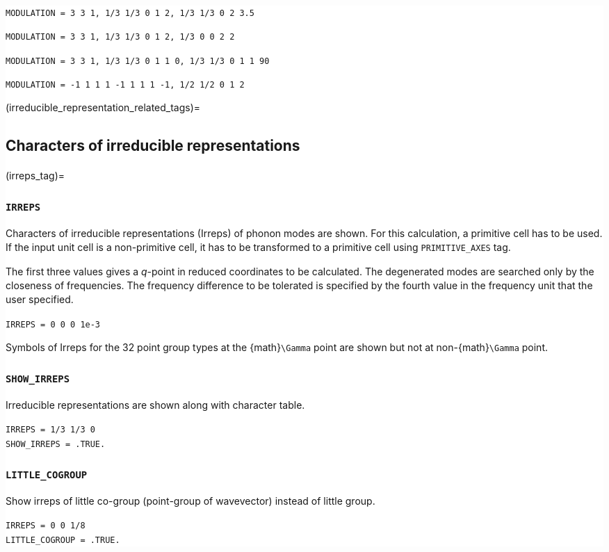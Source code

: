 ```
MODULATION = 3 3 1, 1/3 1/3 0 1 2, 1/3 1/3 0 2 3.5
```

```
MODULATION = 3 3 1, 1/3 1/3 0 1 2, 1/3 0 0 2 2
```

```
MODULATION = 3 3 1, 1/3 1/3 0 1 1 0, 1/3 1/3 0 1 1 90
```

```
MODULATION = -1 1 1 1 -1 1 1 1 -1, 1/2 1/2 0 1 2
```

(irreducible_representation_related_tags)=

## Characters of irreducible representations

(irreps_tag)=

### `IRREPS`

Characters of irreducible representations (Irreps) of phonon modes are shown.
For this calculation, a primitive cell has to be used. If the input unit cell is
a non-primitive cell, it has to be transformed to a primitive cell using
`PRIMITIVE_AXES` tag.

The first three values gives a _q_-point in reduced coordinates to be
calculated. The degenerated modes are searched only by the closeness of
frequencies. The frequency difference to be tolerated is specified by the fourth
value in the frequency unit that the user specified.

```
IRREPS = 0 0 0 1e-3
```

Symbols of Irreps for the 32 point group types at the {math}`\Gamma` point are
shown but not at non-{math}`\Gamma` point.

### `SHOW_IRREPS`

Irreducible representations are shown along with character table.

```
IRREPS = 1/3 1/3 0
SHOW_IRREPS = .TRUE.
```

### `LITTLE_COGROUP`

Show irreps of little co-group (point-group of wavevector) instead of little
group.

```
IRREPS = 0 0 1/8
LITTLE_COGROUP = .TRUE.
```
